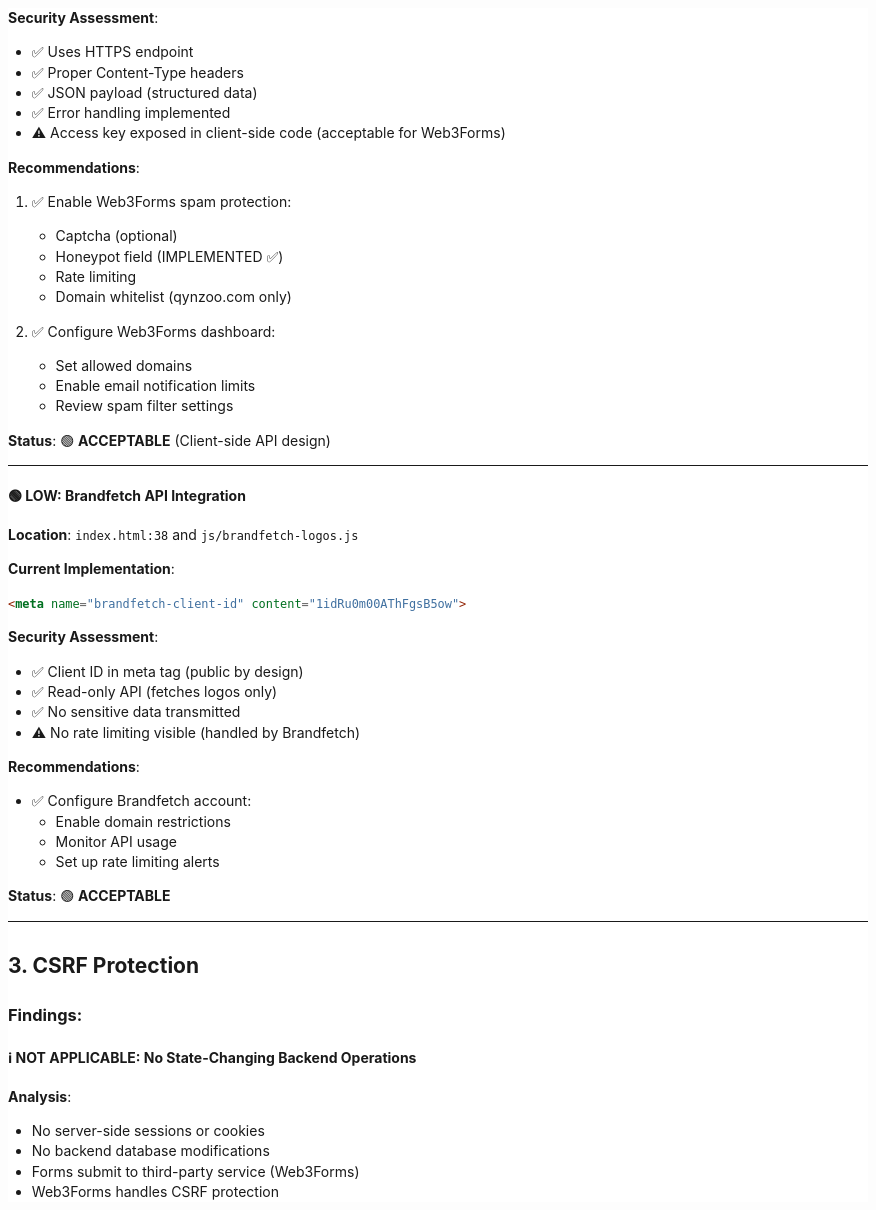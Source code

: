 **Security Assessment**:
- ✅ Uses HTTPS endpoint
- ✅ Proper Content-Type headers
- ✅ JSON payload (structured data)
- ✅ Error handling implemented
- ⚠️ Access key exposed in client-side code (acceptable for Web3Forms)

**Recommendations**:
1. ✅ Enable Web3Forms spam protection:
   - Captcha (optional)
   - Honeypot field (IMPLEMENTED ✅)
   - Rate limiting
   - Domain whitelist (qynzoo.com only)

2. ✅ Configure Web3Forms dashboard:
   - Set allowed domains
   - Enable email notification limits
   - Review spam filter settings

**Status**: 🟢 **ACCEPTABLE** (Client-side API design)

---

#### 🟢 LOW: Brandfetch API Integration
**Location**: `index.html:38` and `js/brandfetch-logos.js`

**Current Implementation**:
```html
<meta name="brandfetch-client-id" content="1idRu0m00AThFgsB5ow">
```

**Security Assessment**:
- ✅ Client ID in meta tag (public by design)
- ✅ Read-only API (fetches logos only)
- ✅ No sensitive data transmitted
- ⚠️ No rate limiting visible (handled by Brandfetch)

**Recommendations**:
- ✅ Configure Brandfetch account:
  - Enable domain restrictions
  - Monitor API usage
  - Set up rate limiting alerts

**Status**: 🟢 **ACCEPTABLE**

---

## 3. CSRF Protection

### Findings:

#### ℹ️ NOT APPLICABLE: No State-Changing Backend Operations

**Analysis**:
- No server-side sessions or cookies
- No backend database modifications
- Forms submit to third-party service (Web3Forms)
- Web3Forms handles CSRF protection
